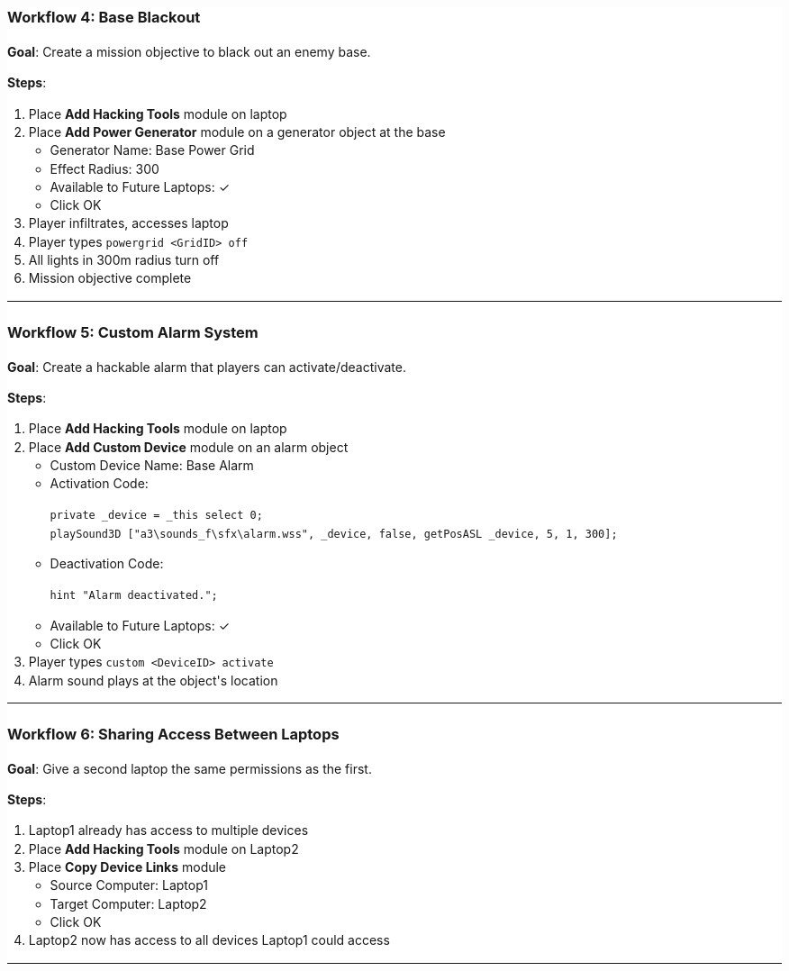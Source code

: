 
### Workflow 4: Base Blackout

**Goal**: Create a mission objective to black out an enemy base.

**Steps**:
1. Place **Add Hacking Tools** module on laptop
2. Place **Add Power Generator** module on a generator object at the base
   - Generator Name: Base Power Grid
   - Effect Radius: 300
   - Available to Future Laptops: ✓
   - Click OK
3. Player infiltrates, accesses laptop
4. Player types `powergrid <GridID> off`
5. All lights in 300m radius turn off
6. Mission objective complete

---

### Workflow 5: Custom Alarm System

**Goal**: Create a hackable alarm that players can activate/deactivate.

**Steps**:
1. Place **Add Hacking Tools** module on laptop
2. Place **Add Custom Device** module on an alarm object
   - Custom Device Name: Base Alarm
   - Activation Code:
     ```sqf
     private _device = _this select 0;
     playSound3D ["a3\sounds_f\sfx\alarm.wss", _device, false, getPosASL _device, 5, 1, 300];
     ```
   - Deactivation Code:
     ```sqf
     hint "Alarm deactivated.";
     ```
   - Available to Future Laptops: ✓
   - Click OK
3. Player types `custom <DeviceID> activate`
4. Alarm sound plays at the object's location

---

### Workflow 6: Sharing Access Between Laptops

**Goal**: Give a second laptop the same permissions as the first.

**Steps**:
1. Laptop1 already has access to multiple devices
2. Place **Add Hacking Tools** module on Laptop2
3. Place **Copy Device Links** module
   - Source Computer: Laptop1
   - Target Computer: Laptop2
   - Click OK
4. Laptop2 now has access to all devices Laptop1 could access

---